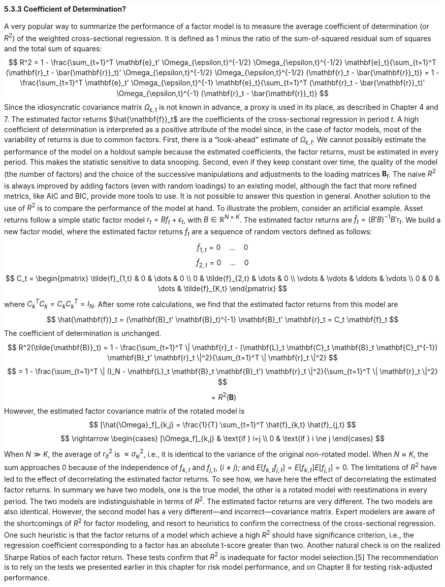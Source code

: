 
**5.3.3 Coefficient of Determination?**

A very popular way to summarize the performance of a factor model is to measure the average coefficient of determination (or $R^2$) of the weighted cross-sectional regression. It is defined as 1 minus the ratio of the sum-of-squared residual sum of squares and the total sum of squares:
$$ R^2 = 1 - \frac{\sum_{t=1}^T \mathbf{e}_t' \Omega_{\epsilon,t}^{-1/2} \Omega_{\epsilon,t}^{-1/2} \mathbf{e}_t}{\sum_{t=1}^T (\mathbf{r}_t - \bar{\mathbf{r}}_t)' \Omega_{\epsilon,t}^{-1/2} \Omega_{\epsilon,t}^{-1/2} (\mathbf{r}_t - \bar{\mathbf{r}}_t)} = 1 - \frac{\sum_{t=1}^T \mathbf{e}_t' \Omega_{\epsilon,t}^{-1} \mathbf{e}_t}{\sum_{t=1}^T (\mathbf{r}_t - \bar{\mathbf{r}}_t)' \Omega_{\epsilon,t}^{-1} (\mathbf{r}_t - \bar{\mathbf{r}}_t)} $$
Since the idiosyncratic covariance matrix $\Omega_{\epsilon,t}$ is not known in advance, a proxy is used in its place, as described in Chapter 4 and 7. The estimated factor returns $\hat{\mathbf{f}}_t$ are the coefficients of the cross-sectional regression in period $t$. A high coefficient of determination is interpreted as a positive attribute of the model since, in the case of factor models, most of the variability of returns is due to common factors. First, there is a “look-ahead” estimate of $\Omega_{\epsilon,t}$. We cannot possibly estimate the performance of the model on a holdout sample because the estimated coefficients, the factor returns, must be estimated in every period. This makes the statistic sensitive to data snooping. Second, even if they keep constant over time, the quality of the model (the number of factors) and the choice of the successive manipulations and adjustments to the loading matrices $\mathbf{B}_t$. The naive $R^2$ is always improved by adding factors (even with random loadings) to an existing model, although the fact that more refined metrics, like AIC and BIC, provide more tools to use. It is not possible to answer this question in general. Another solution to the use of $R^2$ is to compare the performance of the model at hand. To illustrate the problem, consider an artificial example. Asset returns follow a simple static factor model $r_t = B f_t + \epsilon_t$, with $B \in \mathbb{R}^{N \times K}$. The estimated factor returns are $\hat{f}_t = (B'B)^{-1} B' r_t$. We build a new factor model, where the estimated factor returns $\tilde{f}_t$ are a sequence of random vectors defined as follows:
$$ \tilde{f}_{1,t} = 0 \quad \dots \quad 0 $$
$$ \tilde{f}_{2,t} = 0 \quad \dots \quad 0 $$
$$ C_t = \begin{pmatrix} \tilde{f}_{1,t} & 0 & \dots & 0 \\ 0 & \tilde{f}_{2,t} & \dots & 0 \\ \vdots & \vdots & \ddots & \vdots \\ 0 & 0 & \dots & \tilde{f}_{K,t} \end{pmatrix} $$
where $C_k^T C_k = C_k C_k^T = I_N$.
After some rote calculations, we find that the estimated factor returns from this model are
$$ \hat{\mathbf{f}}_t = (\mathbf{B}_t' \mathbf{B}_t)^{-1} \mathbf{B}_t' \mathbf{r}_t = C_t \mathbf{f}_t $$
The coefficient of determination is unchanged.
$$ R^2(\tilde{\mathbf{B}}_t) = 1 - \frac{\sum_{t=1}^T \| \mathbf{r}_t - (\mathbf{L}_t \mathbf{C}_t \mathbf{B}_t \mathbf{C}_t^{-1}) \mathbf{B}_t' \mathbf{r}_t \|^2}{\sum_{t=1}^T \| \mathbf{r}_t \|^2} $$
$$ = 1 - \frac{\sum_{t=1}^T \| (I_N - \mathbf{L}_t \mathbf{B}_t \mathbf{B}_t') \mathbf{r}_t \|^2}{\sum_{t=1}^T \| \mathbf{r}_t \|^2} $$
$$ = R^2(\mathbf{B}) $$
However, the estimated factor covariance matrix of the rotated model is
$$ [\hat{\Omega}_f]_{k,j} = \frac{1}{T} \sum_{t=1}^T \hat{f}_{k,t} \hat{f}_{j,t} $$
$$ \rightarrow \begin{cases} [\Omega_f]_{k,j} & \text{if } i=j \\ 0 & \text{if } i \ne j \end{cases} $$
When $N \gg K$, the average of $r_{it}^2$ is $\approx \sigma_{i\epsilon}^2$, i.e., it is identical to the variance of the original non-rotated model. When $N \approx K$, the sum approaches 0 because of the independence of $f_{k,t}$ and $f_{j,t}$, ($i \ne j$); and $E[f_{k,t} f_{j,t}] = E[f_{k,t}] E[f_{j,t}] = 0$.
The limitations of $R^2$ have led to the effect of decorrelating the estimated factor returns. To see how, we have here the effect of decorrelating the estimated factor returns. In summary we have two models, one is the true model, the other is a rotated model with reestimations in every period. The two models are indistinguishable in terms of $R^2$. The estimated factor returns are very different. The two models are also identical. However, the second model has a very different—and incorrect—covariance matrix. Expert modelers are aware of the shortcomings of $R^2$ for factor modeling, and resort to heuristics to confirm the correctness of the cross-sectional regression. One such heuristic is that the factor returns of a model which achieve a high $R^2$ should have significance criterion, i.e., the regression coefficient corresponding to a factor has an absolute t-score greater than two. Another natural check is on the realized Sharpe Ratios of each factor return. These tests confirm that $R^2$ is inadequate for factor model selection.[5] The recommendation is to rely on the tests we presented earlier in this chapter for risk model performance, and on Chapter 8 for testing risk-adjusted performance.
